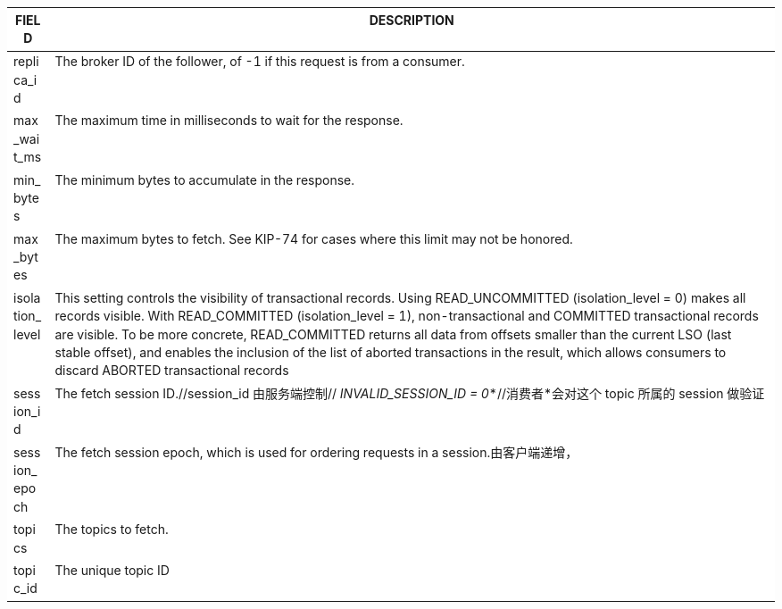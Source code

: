 | FIELD                 | DESCRIPTION                                                                                                                                                                                                                                                                                                                                                                                                                                                                                                            |
| --------------------- | ---------------------------------------------------------------------------------------------------------------------------------------------------------------------------------------------------------------------------------------------------------------------------------------------------------------------------------------------------------------------------------------------------------------------------------------------------------------------------------------------------------------------- |
| replica_id            | The broker ID of the follower, of -1 if this request is from a consumer.                                                                                                                                                                                                                                                                                                                                                                                                                                               |
| max_wait_ms           | The maximum time in milliseconds to wait for the response.                                                                                                                                                                                                                                                                                                                                                                                                                                                             |
| min_bytes             | The minimum bytes to accumulate in the response.                                                                                                                                                                                                                                                                                                                                                                                                                                                                       |
| max_bytes             | The maximum bytes to fetch. See KIP-74 for cases where this limit may not be honored.                                                                                                                                                                                                                                                                                                                                                                                                                                  |
| isolation_level       | This setting controls the visibility of transactional records. Using READ_UNCOMMITTED (isolation_level = 0) makes all records visible. With READ_COMMITTED (isolation_level = 1), non-transactional and COMMITTED transactional records are visible. To be more concrete, READ_COMMITTED returns all data from offsets smaller than the current LSO (last stable offset), and enables the inclusion of the list of aborted transactions in the result, which allows consumers to discard ABORTED transactional records |
| session_id            | The fetch session ID.//session_id 由服务端控制// *INVALID_SESSION_ID = 0**//消费者*会对这个 topic 所属的 session 做验证                                                                                                                                                                                                                                                                                                                                                                                                                   |
| session_epoch         | The fetch session epoch, which is used for ordering requests in a session.由客户端递增，                                                                                                                                                                                                                                                                                                                                                                                                                                      |
| topics                | The topics to fetch.                                                                                                                                                                                                                                                                                                                                                                                                                                                                                                   |
| topic_id              | The unique topic ID                                                                                                                                                                                                                                                                                                                                                                                                                                                                                                    |